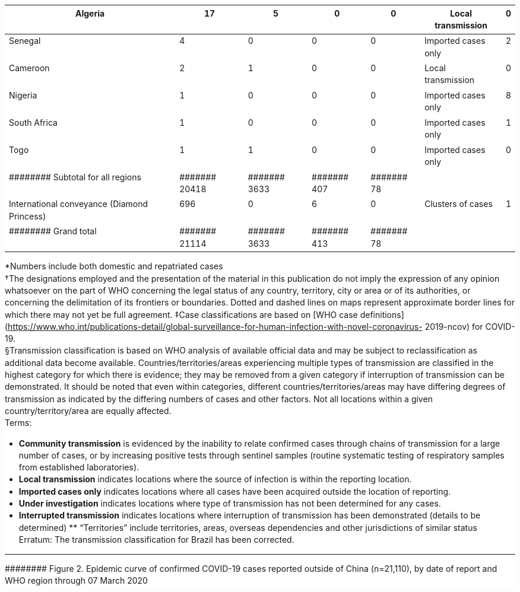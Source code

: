 | Algeria | 17 | 5 | 0 | 0 | Local transmission | 0 |  
|---|---|---|---|---|---|---|  
| Senegal | 4 | 0 | 0 | 0 | Imported cases only | 2 |  
| Cameroon | 2 | 1 | 0 | 0 | Local transmission | 0 |  
| Nigeria | 1 | 0 | 0 | 0 | Imported cases only | 8 |  
| South Africa | 1 | 0 | 0 | 0 | Imported cases only | 1 |  
| Togo | 1 | 1 | 0 | 0 | Imported cases only | 0 |  
| ######## Subtotal for all regions | ####### 20418 | ####### 3633 | ####### 407 | ####### 78 |||  
| International conveyance (Diamond Princess) | 696 | 0 | 6 | 0 | Clusters of cases | 1 |  
| ######## Grand total | ####### 21114 | ####### 3633 | ####### 413 | ####### 78 |||  


\*Numbers include both domestic and repatriated cases  
†The designations employed and the presentation of the material in this publication do not imply the expression of any opinion whatsoever on the part of WHO concerning the legal status of any country, territory, city or area or of its authorities, or concerning the delimitation of its frontiers or boundaries. Dotted and dashed lines on maps represent approximate border lines for which there may not yet be full agreement. ‡Case classifications are based on [WHO case definitions](https://www.who.int/publications-detail/global-surveillance-for-human-infection-with-novel-coronavirus- 2019-ncov) for COVID-19.  
§Transmission classification is based on WHO analysis of available official data and may be subject to reclassification as additional data become available. Countries/territories/areas experiencing multiple types of transmission are classified in the highest category for which there is evidence; they may be removed from a given category if interruption of transmission can be demonstrated. It should be noted that even within categories, different countries/territories/areas may have differing degrees of transmission as indicated by the differing numbers of cases and other factors. Not all locations within a given country/territory/area are equally affected.  
Terms:

- **Community transmission** is evidenced by the inability to relate confirmed cases through chains of transmission for a large number of cases, or by increasing positive tests through sentinel samples (routine systematic testing of respiratory samples from established laboratories).
- **Local transmission** indicates locations where the source of infection is within the reporting location.
- **Imported cases only** indicates locations where all cases have been acquired outside the location of reporting.
- **Under investigation** indicates locations where type of transmission has not been determined for any cases.
- **Interrupted transmission** indicates locations where interruption of transmission has been demonstrated (details to be determined) \*\* “Territories” include territories, areas, overseas dependencies and other jurisdictions of similar status  
Erratum: The transmission classification for Brazil has been corrected.

---

######## Figure 2. Epidemic curve of confirmed COVID-19 cases reported outside of China (n=21,110), by date of report and WHO region through 07 March 2020
